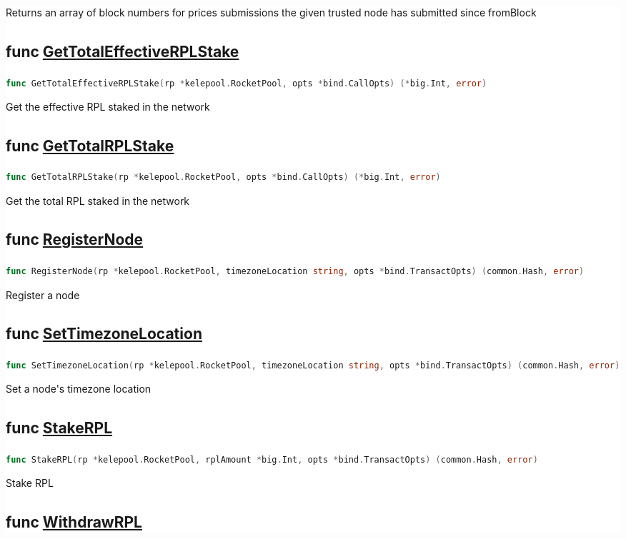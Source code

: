 Returns an array of block numbers for prices submissions the given trusted node has submitted since fromBlock

## func [GetTotalEffectiveRPLStake](<https://github.com/rocket-pool/kelepool-go/blob/release/node/staking.go#L29>)

```go
func GetTotalEffectiveRPLStake(rp *kelepool.RocketPool, opts *bind.CallOpts) (*big.Int, error)
```

Get the effective RPL staked in the network

## func [GetTotalRPLStake](<https://github.com/rocket-pool/kelepool-go/blob/release/node/staking.go#L15>)

```go
func GetTotalRPLStake(rp *kelepool.RocketPool, opts *bind.CallOpts) (*big.Int, error)
```

Get the total RPL staked in the network

## func [RegisterNode](<https://github.com/rocket-pool/kelepool-go/blob/release/node/node.go#L275>)

```go
func RegisterNode(rp *kelepool.RocketPool, timezoneLocation string, opts *bind.TransactOpts) (common.Hash, error)
```

Register a node

## func [SetTimezoneLocation](<https://github.com/rocket-pool/kelepool-go/blob/release/node/node.go#L307>)

```go
func SetTimezoneLocation(rp *kelepool.RocketPool, timezoneLocation string, opts *bind.TransactOpts) (common.Hash, error)
```

Set a node's timezone location

## func [StakeRPL](<https://github.com/rocket-pool/kelepool-go/blob/release/node/staking.go#L137>)

```go
func StakeRPL(rp *kelepool.RocketPool, rplAmount *big.Int, opts *bind.TransactOpts) (common.Hash, error)
```

Stake RPL

## func [WithdrawRPL](<https://github.com/rocket-pool/kelepool-go/blob/release/node/staking.go#L161>)
